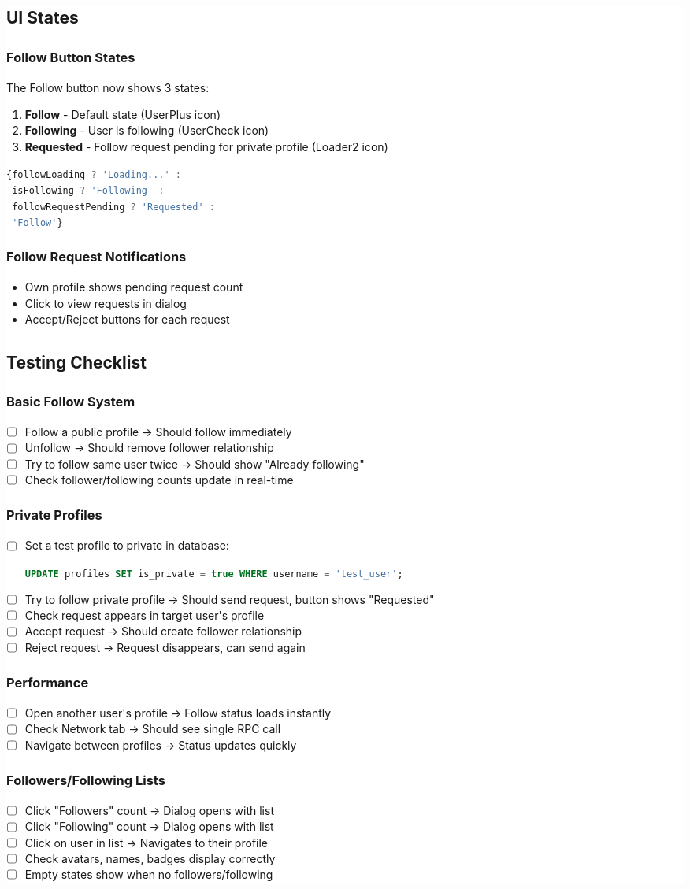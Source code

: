 ## UI States

### Follow Button States
The Follow button now shows 3 states:

1. **Follow** - Default state (UserPlus icon)
2. **Following** - User is following (UserCheck icon)
3. **Requested** - Follow request pending for private profile (Loader2 icon)

```typescript
{followLoading ? 'Loading...' : 
 isFollowing ? 'Following' : 
 followRequestPending ? 'Requested' : 
 'Follow'}
```

### Follow Request Notifications
- Own profile shows pending request count
- Click to view requests in dialog
- Accept/Reject buttons for each request

## Testing Checklist

### Basic Follow System
- [ ] Follow a public profile → Should follow immediately
- [ ] Unfollow → Should remove follower relationship
- [ ] Try to follow same user twice → Should show "Already following"
- [ ] Check follower/following counts update in real-time

### Private Profiles
- [ ] Set a test profile to private in database:
  ```sql
  UPDATE profiles SET is_private = true WHERE username = 'test_user';
  ```
- [ ] Try to follow private profile → Should send request, button shows "Requested"
- [ ] Check request appears in target user's profile
- [ ] Accept request → Should create follower relationship
- [ ] Reject request → Request disappears, can send again

### Performance
- [ ] Open another user's profile → Follow status loads instantly
- [ ] Check Network tab → Should see single RPC call
- [ ] Navigate between profiles → Status updates quickly

### Followers/Following Lists
- [ ] Click "Followers" count → Dialog opens with list
- [ ] Click "Following" count → Dialog opens with list
- [ ] Click on user in list → Navigates to their profile
- [ ] Check avatars, names, badges display correctly
- [ ] Empty states show when no followers/following
